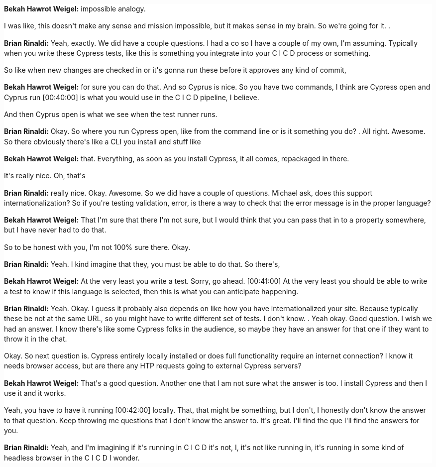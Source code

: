 **Bekah Hawrot Weigel:** impossible analogy.

I was like, this doesn't make any sense and mission impossible, but it makes sense in my brain. So we're going for it. .

**Brian Rinaldi:** Yeah, exactly. We did have a couple questions. I had a co so I have a couple of my own, I'm assuming. Typically when you write these Cypress tests, like this is something you integrate into your C I C D process or something.

So like when new changes are checked in or it's gonna run these before it approves any kind of commit,

**Bekah Hawrot Weigel:** for sure you can do that. And so Cyprus is nice. So you have two commands, I think are Cypress open and Cyprus run [00:40:00] is what you would use in the C I C D pipeline, I believe.

And then Cyprus open is what we see when the test runner runs.

**Brian Rinaldi:** Okay. So where you run Cypress open, like from the command line or is it something you do? . All right. Awesome. So there obviously there's like a CLI you install and stuff like

**Bekah Hawrot Weigel:** that. Everything, as soon as you install Cypress, it all comes, repackaged in there.

It's really nice. Oh, that's

**Brian Rinaldi:** really nice. Okay. Awesome. So we did have a couple of questions. Michael ask, does this support internationalization? So if you're testing validation, error, is there a way to check that the error message is in the proper language?

**Bekah Hawrot Weigel:** That I'm sure that there I'm not sure, but I would think that you can pass that in to a property somewhere, but I have never had to do that.

So to be honest with you, I'm not 100% sure there. Okay.

**Brian Rinaldi:** Yeah. I kind imagine that they, you must be able to do that. So there's,

**Bekah Hawrot Weigel:** At the very least you write a test. Sorry, go ahead. [00:41:00] At the very least you should be able to write a test to know if this language is selected, then this is what you can anticipate happening.

**Brian Rinaldi:** Yeah. Okay. I guess it probably also depends on like how you have internationalized your site. Because typically these be not at the same URL, so you might have to write different set of tests. I don't know. . Yeah okay. Good question. I wish we had an answer. I know there's like some Cypress folks in the audience, so maybe they have an answer for that one if they want to throw it in the chat.

Okay. So next question is. Cypress entirely locally installed or does full functionality require an internet connection? I know it needs browser access, but are there any HTP requests going to external Cypress servers?

**Bekah Hawrot Weigel:** That's a good question. Another one that I am not sure what the answer is too. I install Cypress and then I use it and it works.

Yeah, you have to have it running [00:42:00] locally. That, that might be something, but I don't, I honestly don't know the answer to that question. Keep throwing me questions that I don't know the answer to. It's great. I'll find the que I'll find the answers for you.

**Brian Rinaldi:** Yeah, and I'm imagining if it's running in C I C D it's not, I, it's not like running in, it's running in some kind of headless browser in the C I C D I wonder.
